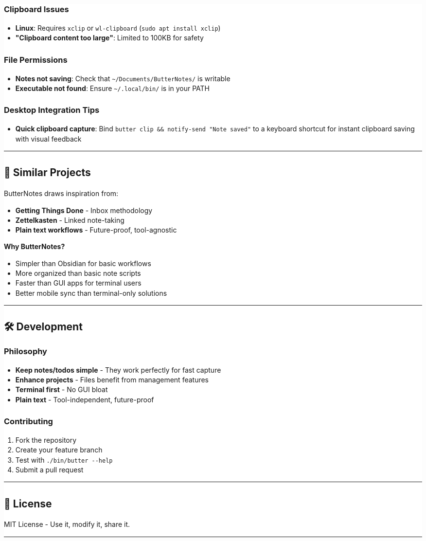 ### Clipboard Issues
- **Linux**: Requires `xclip` or `wl-clipboard` (`sudo apt install xclip`)
- **"Clipboard content too large"**: Limited to 100KB for safety

### File Permissions
- **Notes not saving**: Check that `~/Documents/ButterNotes/` is writable
- **Executable not found**: Ensure `~/.local/bin/` is in your PATH

### Desktop Integration Tips
- **Quick clipboard capture**: Bind `butter clip && notify-send "Note saved"` to a keyboard shortcut for instant clipboard saving with visual feedback

---

## 🤝 Similar Projects

ButterNotes draws inspiration from:
- **Getting Things Done** - Inbox methodology
- **Zettelkasten** - Linked note-taking
- **Plain text workflows** - Future-proof, tool-agnostic  

**Why ButterNotes?**
- Simpler than Obsidian for basic workflows
- More organized than basic note scripts
- Faster than GUI apps for terminal users
- Better mobile sync than terminal-only solutions

---

## 🛠️ Development

### Philosophy
- **Keep notes/todos simple** - They work perfectly for fast capture
- **Enhance projects** - Files benefit from management features  
- **Terminal first** - No GUI bloat
- **Plain text** - Tool-independent, future-proof

### Contributing
1. Fork the repository
2. Create your feature branch
3. Test with `./bin/butter --help`
4. Submit a pull request

---

## 📄 License

MIT License - Use it, modify it, share it.

---
